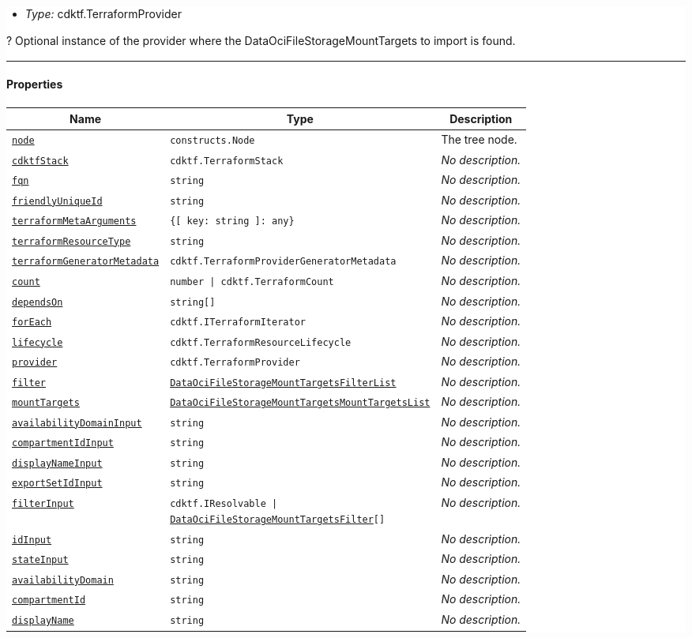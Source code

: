 - *Type:* cdktf.TerraformProvider

? Optional instance of the provider where the DataOciFileStorageMountTargets to import is found.

---

#### Properties <a name="Properties" id="Properties"></a>

| **Name** | **Type** | **Description** |
| --- | --- | --- |
| <code><a href="#rhizo-co-terraform-provider-oci.dataOciFileStorageMountTargets.DataOciFileStorageMountTargets.property.node">node</a></code> | <code>constructs.Node</code> | The tree node. |
| <code><a href="#rhizo-co-terraform-provider-oci.dataOciFileStorageMountTargets.DataOciFileStorageMountTargets.property.cdktfStack">cdktfStack</a></code> | <code>cdktf.TerraformStack</code> | *No description.* |
| <code><a href="#rhizo-co-terraform-provider-oci.dataOciFileStorageMountTargets.DataOciFileStorageMountTargets.property.fqn">fqn</a></code> | <code>string</code> | *No description.* |
| <code><a href="#rhizo-co-terraform-provider-oci.dataOciFileStorageMountTargets.DataOciFileStorageMountTargets.property.friendlyUniqueId">friendlyUniqueId</a></code> | <code>string</code> | *No description.* |
| <code><a href="#rhizo-co-terraform-provider-oci.dataOciFileStorageMountTargets.DataOciFileStorageMountTargets.property.terraformMetaArguments">terraformMetaArguments</a></code> | <code>{[ key: string ]: any}</code> | *No description.* |
| <code><a href="#rhizo-co-terraform-provider-oci.dataOciFileStorageMountTargets.DataOciFileStorageMountTargets.property.terraformResourceType">terraformResourceType</a></code> | <code>string</code> | *No description.* |
| <code><a href="#rhizo-co-terraform-provider-oci.dataOciFileStorageMountTargets.DataOciFileStorageMountTargets.property.terraformGeneratorMetadata">terraformGeneratorMetadata</a></code> | <code>cdktf.TerraformProviderGeneratorMetadata</code> | *No description.* |
| <code><a href="#rhizo-co-terraform-provider-oci.dataOciFileStorageMountTargets.DataOciFileStorageMountTargets.property.count">count</a></code> | <code>number \| cdktf.TerraformCount</code> | *No description.* |
| <code><a href="#rhizo-co-terraform-provider-oci.dataOciFileStorageMountTargets.DataOciFileStorageMountTargets.property.dependsOn">dependsOn</a></code> | <code>string[]</code> | *No description.* |
| <code><a href="#rhizo-co-terraform-provider-oci.dataOciFileStorageMountTargets.DataOciFileStorageMountTargets.property.forEach">forEach</a></code> | <code>cdktf.ITerraformIterator</code> | *No description.* |
| <code><a href="#rhizo-co-terraform-provider-oci.dataOciFileStorageMountTargets.DataOciFileStorageMountTargets.property.lifecycle">lifecycle</a></code> | <code>cdktf.TerraformResourceLifecycle</code> | *No description.* |
| <code><a href="#rhizo-co-terraform-provider-oci.dataOciFileStorageMountTargets.DataOciFileStorageMountTargets.property.provider">provider</a></code> | <code>cdktf.TerraformProvider</code> | *No description.* |
| <code><a href="#rhizo-co-terraform-provider-oci.dataOciFileStorageMountTargets.DataOciFileStorageMountTargets.property.filter">filter</a></code> | <code><a href="#rhizo-co-terraform-provider-oci.dataOciFileStorageMountTargets.DataOciFileStorageMountTargetsFilterList">DataOciFileStorageMountTargetsFilterList</a></code> | *No description.* |
| <code><a href="#rhizo-co-terraform-provider-oci.dataOciFileStorageMountTargets.DataOciFileStorageMountTargets.property.mountTargets">mountTargets</a></code> | <code><a href="#rhizo-co-terraform-provider-oci.dataOciFileStorageMountTargets.DataOciFileStorageMountTargetsMountTargetsList">DataOciFileStorageMountTargetsMountTargetsList</a></code> | *No description.* |
| <code><a href="#rhizo-co-terraform-provider-oci.dataOciFileStorageMountTargets.DataOciFileStorageMountTargets.property.availabilityDomainInput">availabilityDomainInput</a></code> | <code>string</code> | *No description.* |
| <code><a href="#rhizo-co-terraform-provider-oci.dataOciFileStorageMountTargets.DataOciFileStorageMountTargets.property.compartmentIdInput">compartmentIdInput</a></code> | <code>string</code> | *No description.* |
| <code><a href="#rhizo-co-terraform-provider-oci.dataOciFileStorageMountTargets.DataOciFileStorageMountTargets.property.displayNameInput">displayNameInput</a></code> | <code>string</code> | *No description.* |
| <code><a href="#rhizo-co-terraform-provider-oci.dataOciFileStorageMountTargets.DataOciFileStorageMountTargets.property.exportSetIdInput">exportSetIdInput</a></code> | <code>string</code> | *No description.* |
| <code><a href="#rhizo-co-terraform-provider-oci.dataOciFileStorageMountTargets.DataOciFileStorageMountTargets.property.filterInput">filterInput</a></code> | <code>cdktf.IResolvable \| <a href="#rhizo-co-terraform-provider-oci.dataOciFileStorageMountTargets.DataOciFileStorageMountTargetsFilter">DataOciFileStorageMountTargetsFilter</a>[]</code> | *No description.* |
| <code><a href="#rhizo-co-terraform-provider-oci.dataOciFileStorageMountTargets.DataOciFileStorageMountTargets.property.idInput">idInput</a></code> | <code>string</code> | *No description.* |
| <code><a href="#rhizo-co-terraform-provider-oci.dataOciFileStorageMountTargets.DataOciFileStorageMountTargets.property.stateInput">stateInput</a></code> | <code>string</code> | *No description.* |
| <code><a href="#rhizo-co-terraform-provider-oci.dataOciFileStorageMountTargets.DataOciFileStorageMountTargets.property.availabilityDomain">availabilityDomain</a></code> | <code>string</code> | *No description.* |
| <code><a href="#rhizo-co-terraform-provider-oci.dataOciFileStorageMountTargets.DataOciFileStorageMountTargets.property.compartmentId">compartmentId</a></code> | <code>string</code> | *No description.* |
| <code><a href="#rhizo-co-terraform-provider-oci.dataOciFileStorageMountTargets.DataOciFileStorageMountTargets.property.displayName">displayName</a></code> | <code>string</code> | *No description.* |